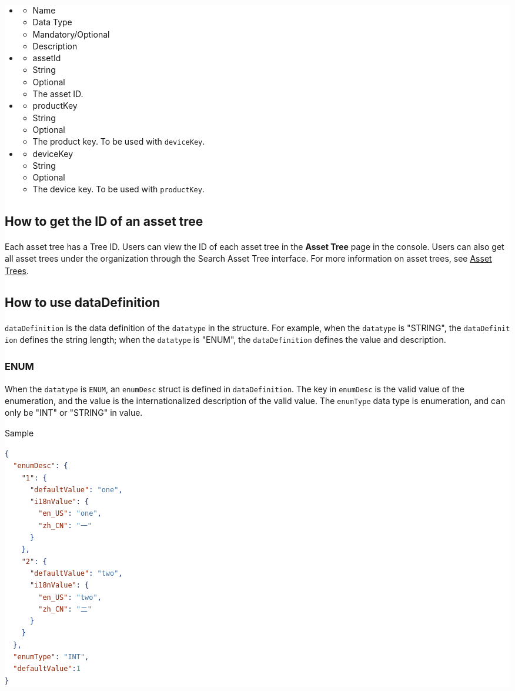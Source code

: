    * - Name
     - Data Type
     - Mandatory/Optional
     - Description
   * - assetId
     - String
     - Optional
     - The asset ID.
   * - productKey
     - String
     - Optional
     - The product key. To be used with ``deviceKey``.
   * - deviceKey
     - String
     - Optional
     - The device key. To be used with ``productKey``.


## How to get the ID of an asset tree

Each asset tree has a Tree ID. Users can view the ID of each asset tree in the **Asset Tree** page in the console. Users can also get all asset trees under the organization through the Search Asset Tree interface. For more information on asset trees, see [Asset Trees](/docs/device-connection/en/2.1.0/howto/asset_tree/assettree_overview.html).



## How to use dataDefinition <datadef>

``dataDefinition`` is the data definition of the ``datatype`` in the structure. For example, when the ``datatype`` is "STRING", the ``dataDefinition`` defines the string length; when the ``datatype`` is "ENUM", the ``dataDefinition`` defines the value and description.


### ENUM

When the ``datatype`` is ``ENUM``, an ``enumDesc`` struct is defined in ``dataDefinition``. The key in ``enumDesc`` is the valid value of the enumeration, and the value is the internationalized description of the valid value. The ``enumType`` data type is enumeration, and can only be "INT" or "STRING" in value.

Sample

```json
{
  "enumDesc": {
    "1": {
      "defaultValue": "one",
      "i18nValue": {
        "en_US": "one",
        "zh_CN": "一"
      }
    },
    "2": {
      "defaultValue": "two",
      "i18nValue": {
        "en_US": "two",
        "zh_CN": "二"
      }
    }
  },
  "enumType": "INT",
  "defaultValue":1
}
```
